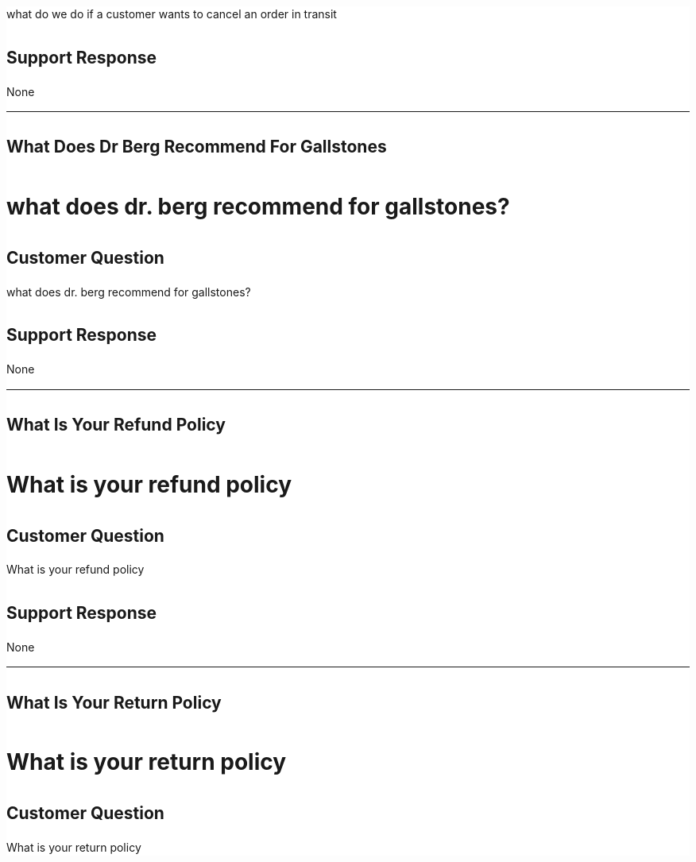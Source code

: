 what do we do if a customer wants to cancel an order in transit

## Support Response

None


---

## What Does Dr Berg Recommend For Gallstones

# what does dr. berg recommend for gallstones?

## Customer Question

what does dr. berg recommend for gallstones?

## Support Response

None


---

## What Is Your Refund Policy

# What is your refund policy

## Customer Question

What is your refund policy

## Support Response

None


---

## What Is Your Return Policy

# What is your return policy

## Customer Question

What is your return policy
